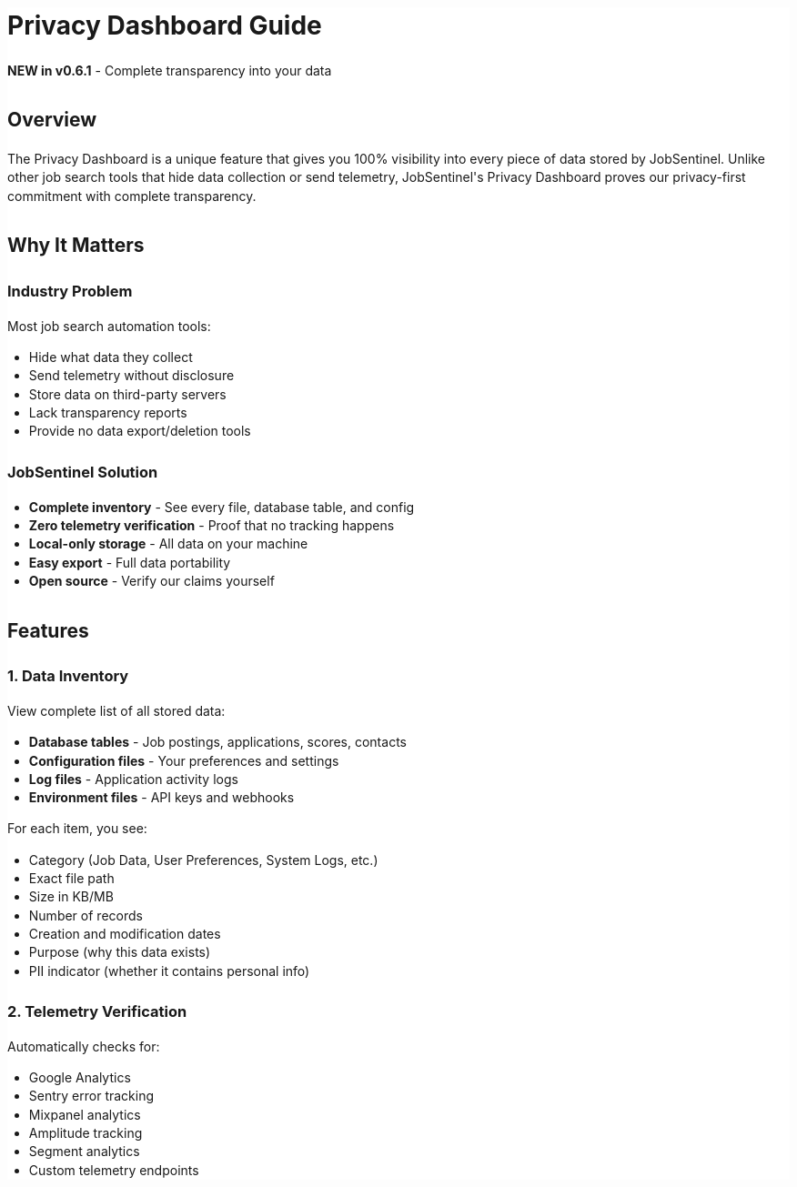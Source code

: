 # Privacy Dashboard Guide

**NEW in v0.6.1** - Complete transparency into your data

## Overview

The Privacy Dashboard is a unique feature that gives you 100% visibility into every piece of data stored by JobSentinel. Unlike other job search tools that hide data collection or send telemetry, JobSentinel's Privacy Dashboard proves our privacy-first commitment with complete transparency.

## Why It Matters

### Industry Problem
Most job search automation tools:
- Hide what data they collect
- Send telemetry without disclosure
- Store data on third-party servers
- Lack transparency reports
- Provide no data export/deletion tools

### JobSentinel Solution
- **Complete inventory** - See every file, database table, and config
- **Zero telemetry verification** - Proof that no tracking happens
- **Local-only storage** - All data on your machine
- **Easy export** - Full data portability
- **Open source** - Verify our claims yourself

## Features

### 1. Data Inventory
View complete list of all stored data:
- **Database tables** - Job postings, applications, scores, contacts
- **Configuration files** - Your preferences and settings
- **Log files** - Application activity logs
- **Environment files** - API keys and webhooks

For each item, you see:
- Category (Job Data, User Preferences, System Logs, etc.)
- Exact file path
- Size in KB/MB
- Number of records
- Creation and modification dates
- Purpose (why this data exists)
- PII indicator (whether it contains personal info)

### 2. Telemetry Verification
Automatically checks for:
- Google Analytics
- Sentry error tracking
- Mixpanel analytics
- Amplitude tracking
- Segment analytics
- Custom telemetry endpoints
